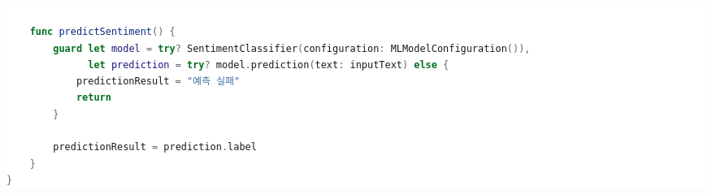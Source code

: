 ```swift

    func predictSentiment() {
        guard let model = try? SentimentClassifier(configuration: MLModelConfiguration()),
              let prediction = try? model.prediction(text: inputText) else {
            predictionResult = "예측 실패"
            return
        }

        predictionResult = prediction.label
    }
}

```